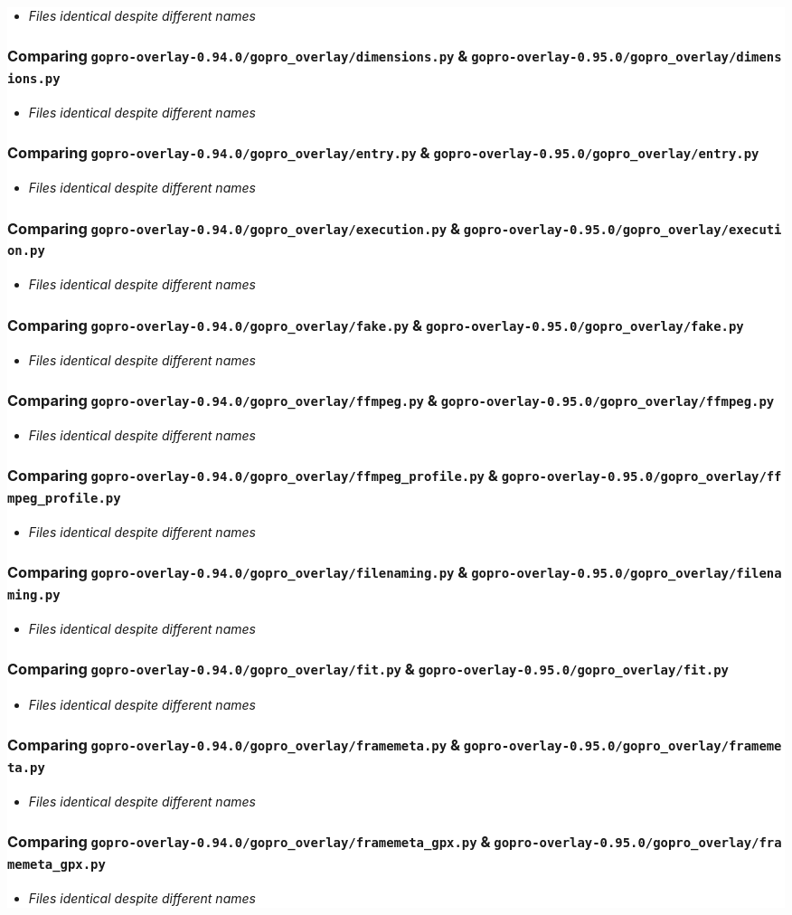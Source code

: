  * *Files identical despite different names*

### Comparing `gopro-overlay-0.94.0/gopro_overlay/dimensions.py` & `gopro-overlay-0.95.0/gopro_overlay/dimensions.py`

 * *Files identical despite different names*

### Comparing `gopro-overlay-0.94.0/gopro_overlay/entry.py` & `gopro-overlay-0.95.0/gopro_overlay/entry.py`

 * *Files identical despite different names*

### Comparing `gopro-overlay-0.94.0/gopro_overlay/execution.py` & `gopro-overlay-0.95.0/gopro_overlay/execution.py`

 * *Files identical despite different names*

### Comparing `gopro-overlay-0.94.0/gopro_overlay/fake.py` & `gopro-overlay-0.95.0/gopro_overlay/fake.py`

 * *Files identical despite different names*

### Comparing `gopro-overlay-0.94.0/gopro_overlay/ffmpeg.py` & `gopro-overlay-0.95.0/gopro_overlay/ffmpeg.py`

 * *Files identical despite different names*

### Comparing `gopro-overlay-0.94.0/gopro_overlay/ffmpeg_profile.py` & `gopro-overlay-0.95.0/gopro_overlay/ffmpeg_profile.py`

 * *Files identical despite different names*

### Comparing `gopro-overlay-0.94.0/gopro_overlay/filenaming.py` & `gopro-overlay-0.95.0/gopro_overlay/filenaming.py`

 * *Files identical despite different names*

### Comparing `gopro-overlay-0.94.0/gopro_overlay/fit.py` & `gopro-overlay-0.95.0/gopro_overlay/fit.py`

 * *Files identical despite different names*

### Comparing `gopro-overlay-0.94.0/gopro_overlay/framemeta.py` & `gopro-overlay-0.95.0/gopro_overlay/framemeta.py`

 * *Files identical despite different names*

### Comparing `gopro-overlay-0.94.0/gopro_overlay/framemeta_gpx.py` & `gopro-overlay-0.95.0/gopro_overlay/framemeta_gpx.py`

 * *Files identical despite different names*
